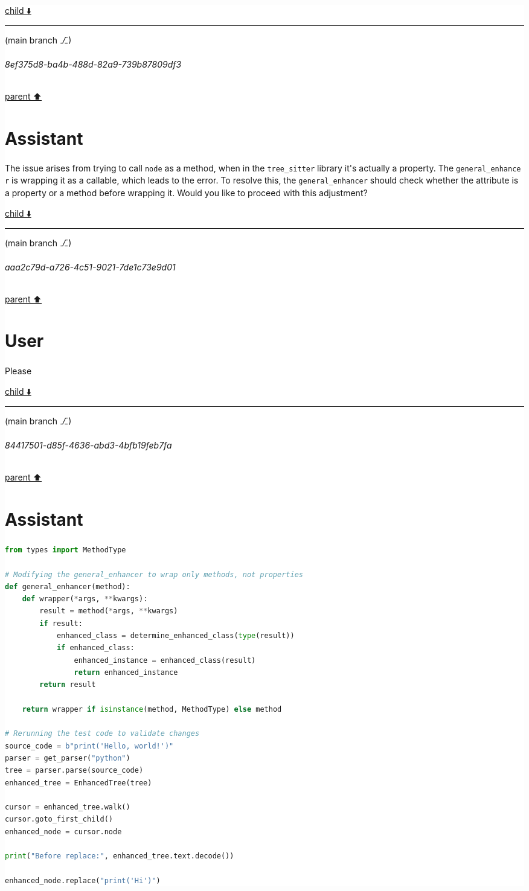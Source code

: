 [child ⬇️](#8ef375d8-ba4b-488d-82a9-739b87809df3)

---

(main branch ⎇)
###### 8ef375d8-ba4b-488d-82a9-739b87809df3
[parent ⬆️](#b9329630-bdc1-4b33-8e85-b87125ce5960)
# Assistant

The issue arises from trying to call `node` as a method, when in the `tree_sitter` library it's actually a property. The `general_enhancer` is wrapping it as a callable, which leads to the error. To resolve this, the `general_enhancer` should check whether the attribute is a property or a method before wrapping it. Would you like to proceed with this adjustment?

[child ⬇️](#aaa2c79d-a726-4c51-9021-7de1c73e9d01)

---

(main branch ⎇)
###### aaa2c79d-a726-4c51-9021-7de1c73e9d01
[parent ⬆️](#8ef375d8-ba4b-488d-82a9-739b87809df3)
# User

Please

[child ⬇️](#84417501-d85f-4636-abd3-4bfb19feb7fa)

---

(main branch ⎇)
###### 84417501-d85f-4636-abd3-4bfb19feb7fa
[parent ⬆️](#aaa2c79d-a726-4c51-9021-7de1c73e9d01)
# Assistant

```python
from types import MethodType

# Modifying the general_enhancer to wrap only methods, not properties
def general_enhancer(method):
    def wrapper(*args, **kwargs):
        result = method(*args, **kwargs)
        if result:
            enhanced_class = determine_enhanced_class(type(result))
            if enhanced_class:
                enhanced_instance = enhanced_class(result)
                return enhanced_instance
        return result
    
    return wrapper if isinstance(method, MethodType) else method

# Rerunning the test code to validate changes
source_code = b"print('Hello, world!')"
parser = get_parser("python")
tree = parser.parse(source_code)
enhanced_tree = EnhancedTree(tree)

cursor = enhanced_tree.walk()
cursor.goto_first_child()
enhanced_node = cursor.node

print("Before replace:", enhanced_tree.text.decode())

enhanced_node.replace("print('Hi')")
```